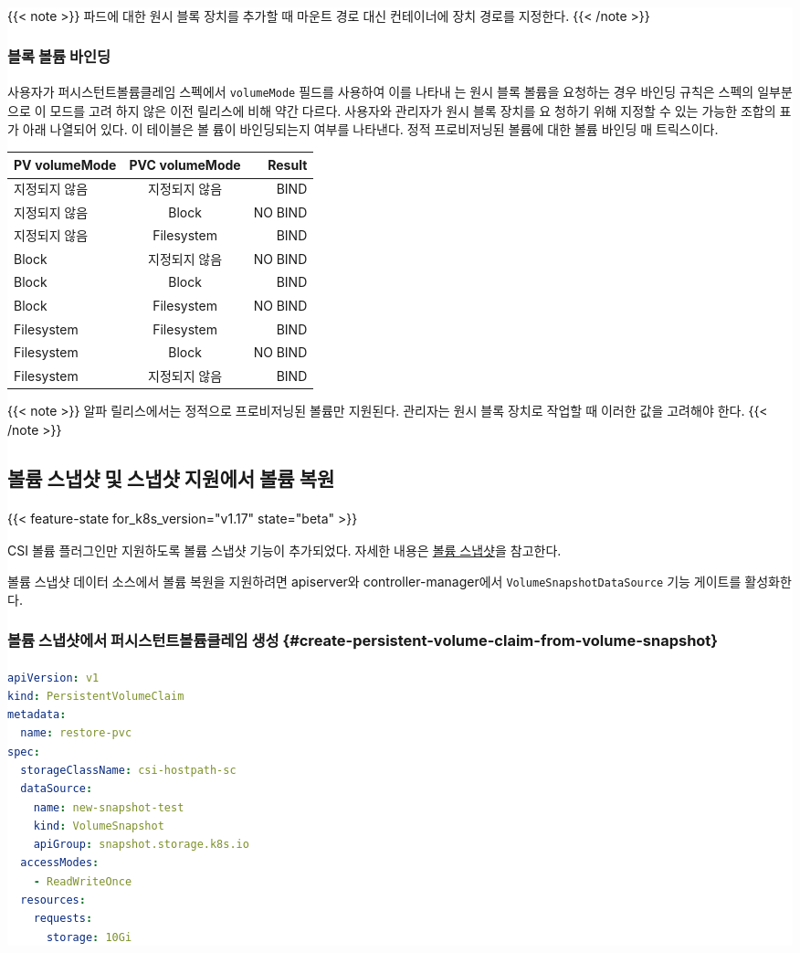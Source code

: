 {{< note >}} 파드에 대한 원시 블록 장치를 추가할 때 마운트 경로 대신 컨테이너에
장치 경로를 지정한다. {{< /note >}}

### 블록 볼륨 바인딩

사용자가 퍼시스턴트볼륨클레임 스펙에서 `volumeMode` 필드를 사용하여 이를 나타내
는 원시 블록 볼륨을 요청하는 경우 바인딩 규칙은 스펙의 일부분으로 이 모드를 고려
하지 않은 이전 릴리스에 비해 약간 다르다. 사용자와 관리자가 원시 블록 장치를 요
청하기 위해 지정할 수 있는 가능한 조합의 표가 아래 나열되어 있다. 이 테이블은 볼
륨이 바인딩되는지 여부를 나타낸다. 정적 프로비저닝된 볼륨에 대한 볼륨 바인딩 매
트릭스이다.

| PV volumeMode | PVC volumeMode |  Result |
| ------------- | :------------: | ------: |
| 지정되지 않음 | 지정되지 않음  |    BIND |
| 지정되지 않음 |     Block      | NO BIND |
| 지정되지 않음 |   Filesystem   |    BIND |
| Block         | 지정되지 않음  | NO BIND |
| Block         |     Block      |    BIND |
| Block         |   Filesystem   | NO BIND |
| Filesystem    |   Filesystem   |    BIND |
| Filesystem    |     Block      | NO BIND |
| Filesystem    | 지정되지 않음  |    BIND |

{{< note >}} 알파 릴리스에서는 정적으로 프로비저닝된 볼륨만 지원된다. 관리자는
원시 블록 장치로 작업할 때 이러한 값을 고려해야 한다. {{< /note >}}

## 볼륨 스냅샷 및 스냅샷 지원에서 볼륨 복원

{{< feature-state for_k8s_version="v1.17" state="beta" >}}

CSI 볼륨 플러그인만 지원하도록 볼륨 스냅샷 기능이 추가되었다. 자세한 내용은
[볼륨 스냅샷](/docs/concepts/storage/volume-snapshots/)을 참고한다.

볼륨 스냅샷 데이터 소스에서 볼륨 복원을 지원하려면 apiserver와
controller-manager에서 `VolumeSnapshotDataSource` 기능 게이트를 활성화한다.

### 볼륨 스냅샷에서 퍼시스턴트볼륨클레임 생성 {#create-persistent-volume-claim-from-volume-snapshot}

```yaml
apiVersion: v1
kind: PersistentVolumeClaim
metadata:
  name: restore-pvc
spec:
  storageClassName: csi-hostpath-sc
  dataSource:
    name: new-snapshot-test
    kind: VolumeSnapshot
    apiGroup: snapshot.storage.k8s.io
  accessModes:
    - ReadWriteOnce
  resources:
    requests:
      storage: 10Gi
```

